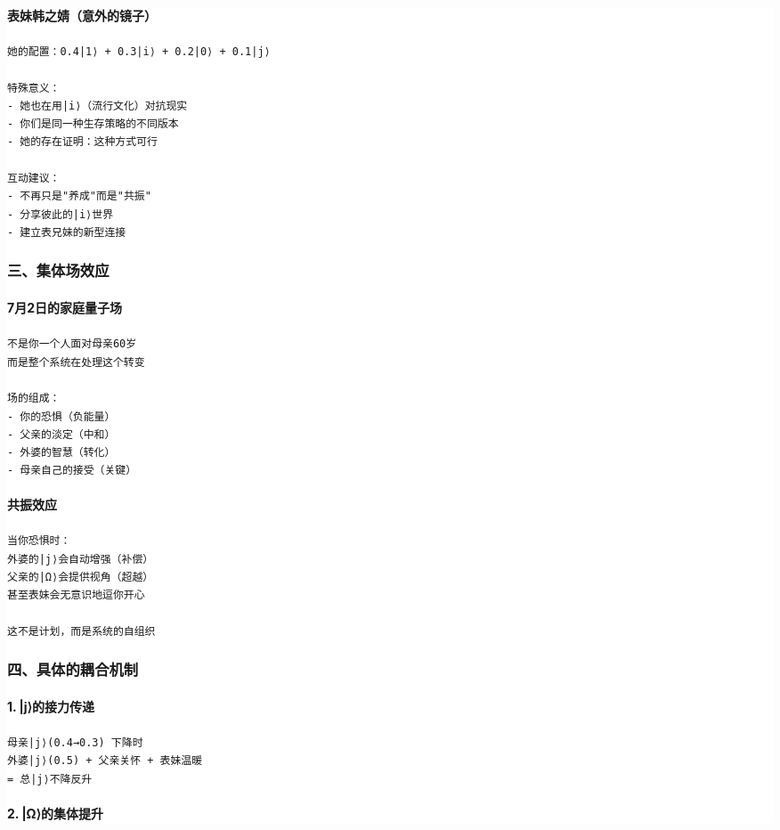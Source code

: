 #### 表妹韩之婧（意外的镜子）

```
她的配置：0.4|1⟩ + 0.3|i⟩ + 0.2|0⟩ + 0.1|j⟩

特殊意义：
- 她也在用|i⟩（流行文化）对抗现实
- 你们是同一种生存策略的不同版本
- 她的存在证明：这种方式可行

互动建议：
- 不再只是"养成"而是"共振"
- 分享彼此的|i⟩世界
- 建立表兄妹的新型连接
```

### 三、集体场效应

#### 7月2日的家庭量子场

```
不是你一个人面对母亲60岁
而是整个系统在处理这个转变

场的组成：
- 你的恐惧（负能量）
- 父亲的淡定（中和）
- 外婆的智慧（转化）
- 母亲自己的接受（关键）
```

#### 共振效应

```
当你恐惧时：
外婆的|j⟩会自动增强（补偿）
父亲的|Ω⟩会提供视角（超越）
甚至表妹会无意识地逗你开心

这不是计划，而是系统的自组织
```

### 四、具体的耦合机制

#### 1. |j⟩的接力传递

```
母亲|j⟩(0.4→0.3) 下降时
外婆|j⟩(0.5) + 父亲关怀 + 表妹温暖
= 总|j⟩不降反升
```

#### 2. |Ω⟩的集体提升
